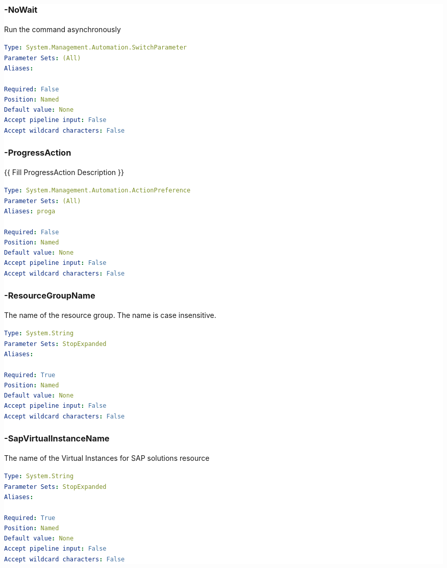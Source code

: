 ### -NoWait
Run the command asynchronously

```yaml
Type: System.Management.Automation.SwitchParameter
Parameter Sets: (All)
Aliases:

Required: False
Position: Named
Default value: None
Accept pipeline input: False
Accept wildcard characters: False
```

### -ProgressAction
{{ Fill ProgressAction Description }}

```yaml
Type: System.Management.Automation.ActionPreference
Parameter Sets: (All)
Aliases: proga

Required: False
Position: Named
Default value: None
Accept pipeline input: False
Accept wildcard characters: False
```

### -ResourceGroupName
The name of the resource group.
The name is case insensitive.

```yaml
Type: System.String
Parameter Sets: StopExpanded
Aliases:

Required: True
Position: Named
Default value: None
Accept pipeline input: False
Accept wildcard characters: False
```

### -SapVirtualInstanceName
The name of the Virtual Instances for SAP solutions resource

```yaml
Type: System.String
Parameter Sets: StopExpanded
Aliases:

Required: True
Position: Named
Default value: None
Accept pipeline input: False
Accept wildcard characters: False
```
